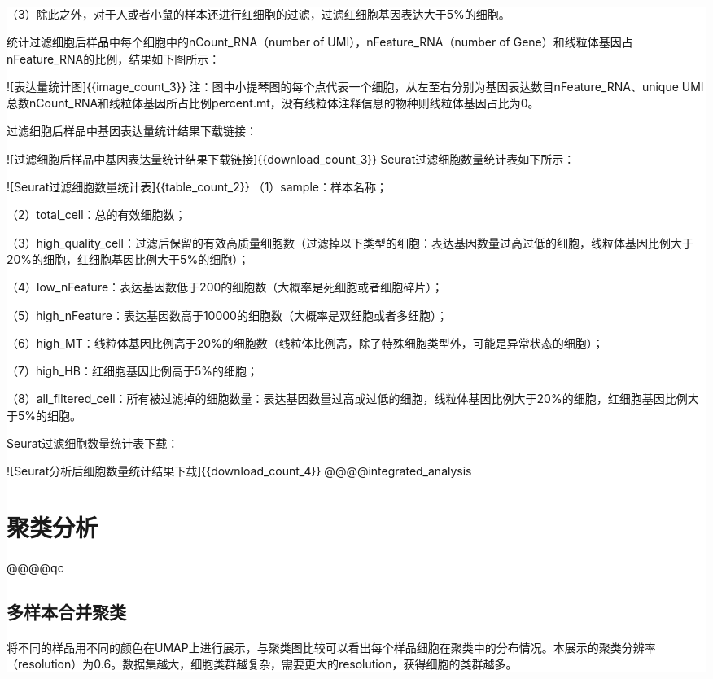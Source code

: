 
（3）除此之外，对于人或者小鼠的样本还进行红细胞的过滤，过滤红细胞基因表达大于5%的细胞。     



统计过滤细胞后样品中每个细胞中的nCount_RNA（number of UMI），nFeature_RNA（number of Gene）和线粒体基因占nFeature_RNA的比例，结果如下图所示：     



![表达量统计图]{{image_count_3}}
注：图中小提琴图的每个点代表一个细胞，从左至右分别为基因表达数目nFeature_RNA、unique UMI总数nCount_RNA和线粒体基因所占比例percent.mt，没有线粒体注释信息的物种则线粒体基因占比为0。     



过滤细胞后样品中基因表达量统计结果下载链接：     



![过滤细胞后样品中基因表达量统计结果下载链接]{{download_count_3}}
Seurat过滤细胞数量统计表如下所示：     



![Seurat过滤细胞数量统计表]{{table_count_2}}
（1）sample：样本名称；    


（2）total_cell：总的有效细胞数；    


（3）high_quality_cell：过滤后保留的有效高质量细胞数（过滤掉以下类型的细胞：表达基因数量过高过低的细胞，线粒体基因比例大于20%的细胞，红细胞基因比例大于5%的细胞）；    


（4）low_nFeature：表达基因数低于200的细胞数（大概率是死细胞或者细胞碎片）；    


（5）high_nFeature：表达基因数高于10000的细胞数（大概率是双细胞或者多细胞）；    


（6）high_MT：线粒体基因比例高于20%的细胞数（线粒体比例高，除了特殊细胞类型外，可能是异常状态的细胞）；    


（7）high_HB：红细胞基因比例高于5%的细胞；    


（8）all_filtered_cell：所有被过滤掉的细胞数量：表达基因数量过高或过低的细胞，线粒体基因比例大于20%的细胞，红细胞基因比例大于5%的细胞。    



Seurat过滤细胞数量统计表下载：     



![Seurat分析后细胞数量统计结果下载]{{download_count_4}}
@@@@integrated_analysis
# 聚类分析
@@@@qc
## 多样本合并聚类
将不同的样品用不同的颜色在UMAP上进行展示，与聚类图比较可以看出每个样品细胞在聚类中的分布情况。本展示的聚类分辨率（resolution）为0.6。数据集越大，细胞类群越复杂，需要更大的resolution，获得细胞的类群越多。     
